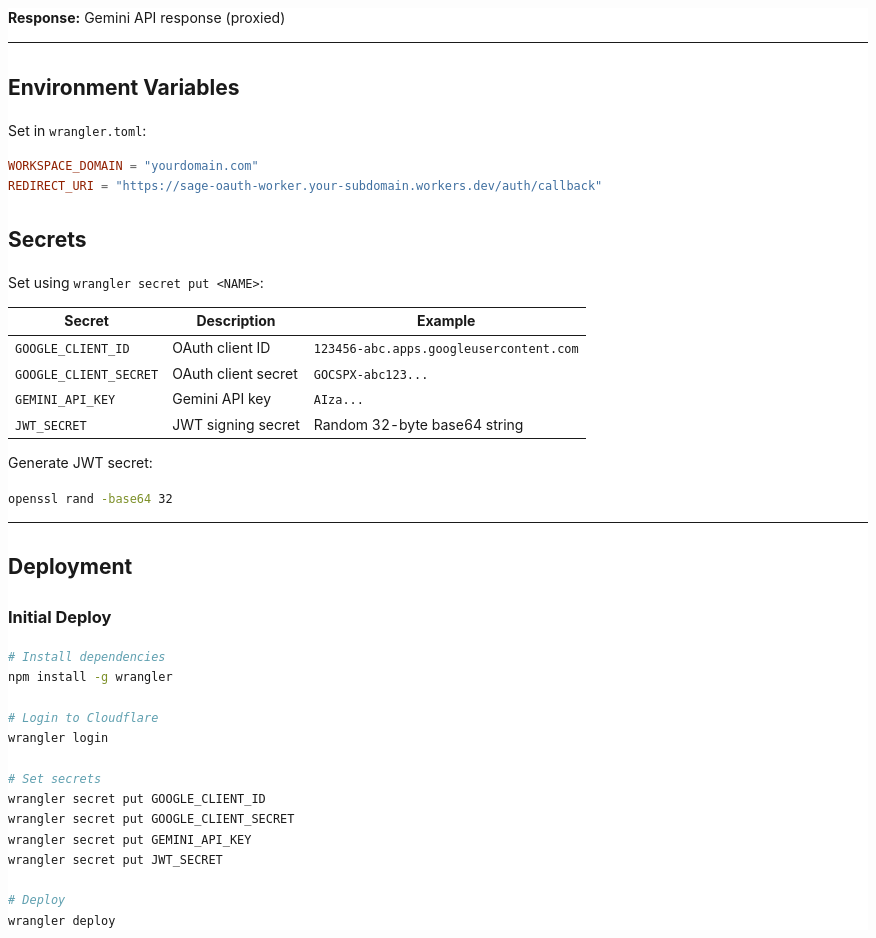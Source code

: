 **Response:** Gemini API response (proxied)

---

## Environment Variables

Set in `wrangler.toml`:

```toml
WORKSPACE_DOMAIN = "yourdomain.com"
REDIRECT_URI = "https://sage-oauth-worker.your-subdomain.workers.dev/auth/callback"
```

## Secrets

Set using `wrangler secret put <NAME>`:

| Secret | Description | Example |
|--------|-------------|---------|
| `GOOGLE_CLIENT_ID` | OAuth client ID | `123456-abc.apps.googleusercontent.com` |
| `GOOGLE_CLIENT_SECRET` | OAuth client secret | `GOCSPX-abc123...` |
| `GEMINI_API_KEY` | Gemini API key | `AIza...` |
| `JWT_SECRET` | JWT signing secret | Random 32-byte base64 string |

Generate JWT secret:
```bash
openssl rand -base64 32
```

---

## Deployment

### Initial Deploy

```bash
# Install dependencies
npm install -g wrangler

# Login to Cloudflare
wrangler login

# Set secrets
wrangler secret put GOOGLE_CLIENT_ID
wrangler secret put GOOGLE_CLIENT_SECRET
wrangler secret put GEMINI_API_KEY
wrangler secret put JWT_SECRET

# Deploy
wrangler deploy
```
